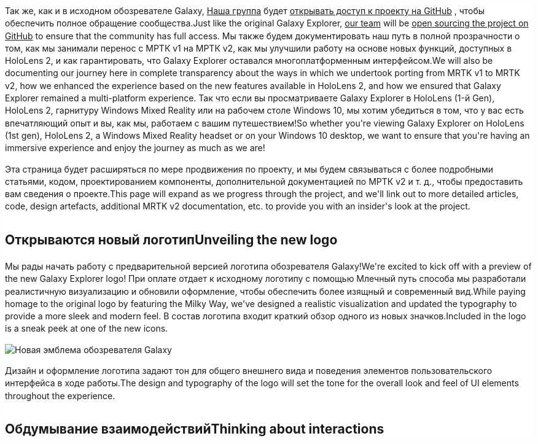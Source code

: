 <span data-ttu-id="9e4e8-112">Так же, как и в исходном обозревателе Galaxy, [Наша группа](galaxy-explorer-update.md#meet-the-team) будет [открывать доступ к проекту на GitHub](https://github.com/Microsoft/GalaxyExplorer) , чтобы обеспечить полное обращение сообщества.</span><span class="sxs-lookup"><span data-stu-id="9e4e8-112">Just like the original Galaxy Explorer, [our team](galaxy-explorer-update.md#meet-the-team) will be [open sourcing the project on GitHub](https://github.com/Microsoft/GalaxyExplorer) to ensure that the community has full access.</span></span> <span data-ttu-id="9e4e8-113">Мы также будем документировать наш путь в полной прозрачности о том, как мы занимали перенос с МРТК v1 на МРТК v2, как мы улучшили работу на основе новых функций, доступных в HoloLens 2, и как гарантировать, что Galaxy Explorer оставался многоплатформенным интерфейсом.</span><span class="sxs-lookup"><span data-stu-id="9e4e8-113">We will also be documenting our journey here in complete transparency about the ways in which we undertook porting from MRTK v1 to MRTK v2, how we enhanced the experience based on the new features available in HoloLens 2, and how we ensured that Galaxy Explorer remained a multi-platform experience.</span></span> <span data-ttu-id="9e4e8-114">Так что если вы просматриваете Galaxy Explorer в HoloLens (1-й Gen), HoloLens 2, гарнитуру Windows Mixed Reality или на рабочем столе Windows 10, мы хотим убедиться в том, что у вас есть впечатляющий опыт и вы, как мы, работаем с вашим путешествием!</span><span class="sxs-lookup"><span data-stu-id="9e4e8-114">So whether you're viewing Galaxy Explorer on HoloLens (1st gen), HoloLens 2, a Windows Mixed Reality headset or on your Windows 10 desktop, we want to ensure that you're having an immersive experience and enjoy the journey as much as we are!</span></span>

<span data-ttu-id="9e4e8-115">Эта страница будет расширяться по мере продвижения по проекту, и мы будем связываться с более подробными статьями, кодом, проектированием компоненты, дополнительной документацией по МРТК v2 и т. д., чтобы предоставить вам сведения о проекте.</span><span class="sxs-lookup"><span data-stu-id="9e4e8-115">This page will expand as we progress through the project, and we'll link out to more detailed articles, code, design artefacts, additional MRTK v2 documentation, etc. to provide you with an insider's look at the project.</span></span>

## <a name="unveiling-the-new-logo"></a><span data-ttu-id="9e4e8-116">Открываются новый логотип</span><span class="sxs-lookup"><span data-stu-id="9e4e8-116">Unveiling the new logo</span></span>

<span data-ttu-id="9e4e8-117">Мы рады начать работу с предварительной версией логотипа обозревателя Galaxy!</span><span class="sxs-lookup"><span data-stu-id="9e4e8-117">We're excited to kick off with a preview of the new Galaxy Explorer logo!</span></span> <span data-ttu-id="9e4e8-118">При оплате отдает к исходному логотипу с помощью Млечный путь способа мы разработали реалистичную визуализацию и обновили оформление, чтобы обеспечить более изящный и современный вид.</span><span class="sxs-lookup"><span data-stu-id="9e4e8-118">While paying homage to the original logo by featuring the Milky Way, we've designed a realistic visualization and updated the typography to provide a more sleek and modern feel.</span></span> <span data-ttu-id="9e4e8-119">В состав логотипа входит краткий обзор одного из новых значков.</span><span class="sxs-lookup"><span data-stu-id="9e4e8-119">Included in the logo is a sneak peek at one of the new icons.</span></span>

![Новая эмблема обозревателя Galaxy](images/ge-update-app-icon.png)

<span data-ttu-id="9e4e8-121">Дизайн и оформление логотипа задают тон для общего внешнего вида и поведения элементов пользовательского интерфейса в ходе работы.</span><span class="sxs-lookup"><span data-stu-id="9e4e8-121">The design and typography of the logo will set the tone for the overall look and feel of UI elements throughout the experience.</span></span> 

## <a name="thinking-about-interactions"></a><span data-ttu-id="9e4e8-122">Обдумывание взаимодействий</span><span class="sxs-lookup"><span data-stu-id="9e4e8-122">Thinking about interactions</span></span>
